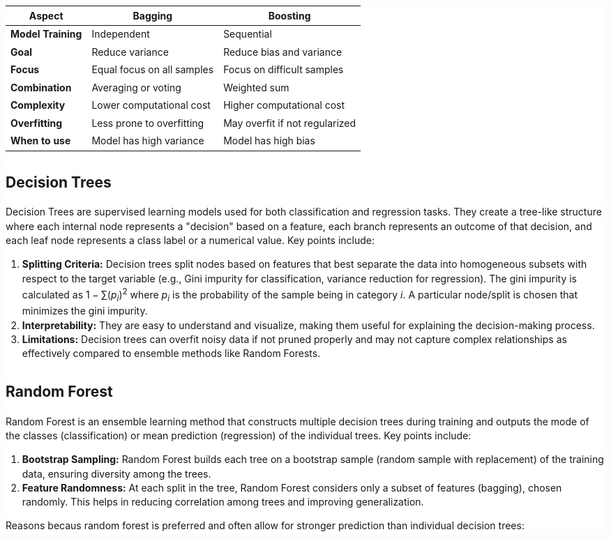 


| **Aspect**         | **Bagging**                     | **Boosting**                  |
|---------------------|----------------------------------|--------------------------------|
| **Model Training**  | Independent                     | Sequential                    |
| **Goal**            | Reduce variance                | Reduce bias and variance      |
| **Focus**           | Equal focus on all samples      | Focus on difficult samples    |
| **Combination**     | Averaging or voting             | Weighted sum                  |
| **Complexity**      | Lower computational cost        | Higher computational cost     |
| **Overfitting**     | Less prone to overfitting       | May overfit if not regularized |
| **When to use**| Model has high variance | Model has high bias|



## Decision Trees

   


Decision Trees are supervised learning models used for both classification and regression tasks. They create a tree-like structure where each internal node represents a "decision" based on a feature, each branch represents an outcome of that decision, and each leaf node represents a class label or a numerical value. Key points include:

1. **Splitting Criteria:** Decision trees split nodes based on features that best separate the data into homogeneous subsets with respect to the target variable (e.g., Gini impurity for classification, variance reduction for regression). The gini impurity is calculated as $1-\sum (p_i)^2$ where $p_i$ is the probability of the sample being in category $i$. A particular node/split is chosen that minimizes the gini impurity. 
2. **Interpretability:** They are easy to understand and visualize, making them useful for explaining the decision-making process.
3. **Limitations:** Decision trees can overfit noisy data if not pruned properly and may not capture complex relationships as effectively compared to ensemble methods like Random Forests.

## Random Forest

   


Random Forest is an ensemble learning method that constructs multiple decision trees during training and outputs the mode of the classes (classification) or mean prediction (regression) of the individual trees. Key points include:

1. **Bootstrap Sampling:** Random Forest builds each tree on a bootstrap sample (random sample with replacement) of the training data, ensuring diversity among the trees.
2. **Feature Randomness:** At each split in the tree, Random Forest considers only a subset of features (bagging), chosen randomly. This helps in reducing correlation among trees and improving generalization.



Reasons becaus random forest is preferred and often allow for stronger prediction than individual decision trees:
